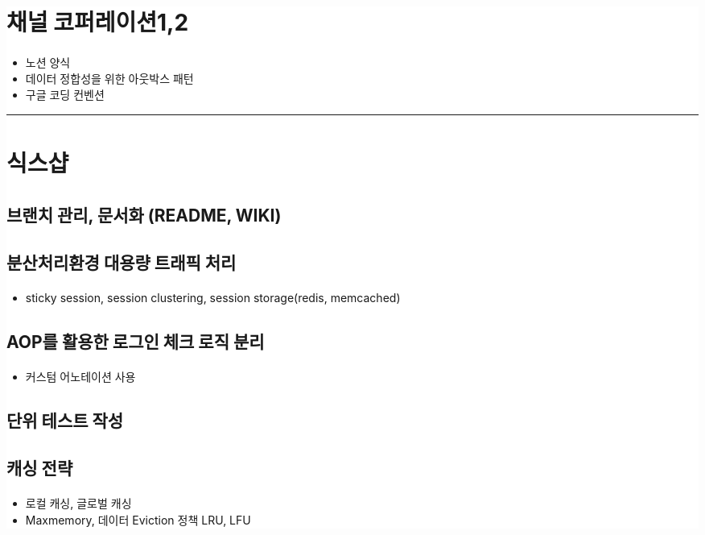 
# 채널 코퍼레이션1,2
- 노션 양식
- 데이터 정합성을 위한 아웃박스 패턴
- 구글 코딩 컨벤션


---

# 식스샵
## 브랜치 관리, 문서화 (README, WIKI)

## 분산처리환경 대용량 트래픽 처리 
- sticky session, session clustering, session storage(redis, memcached)

## AOP를 활용한 로그인 체크 로직 분리
- 커스텀 어노테이션 사용

## 단위 테스트 작성

## 캐싱 전략
- 로컬 캐싱, 글로벌 캐싱
- Maxmemory, 데이터 Eviction 정책 LRU, LFU 

